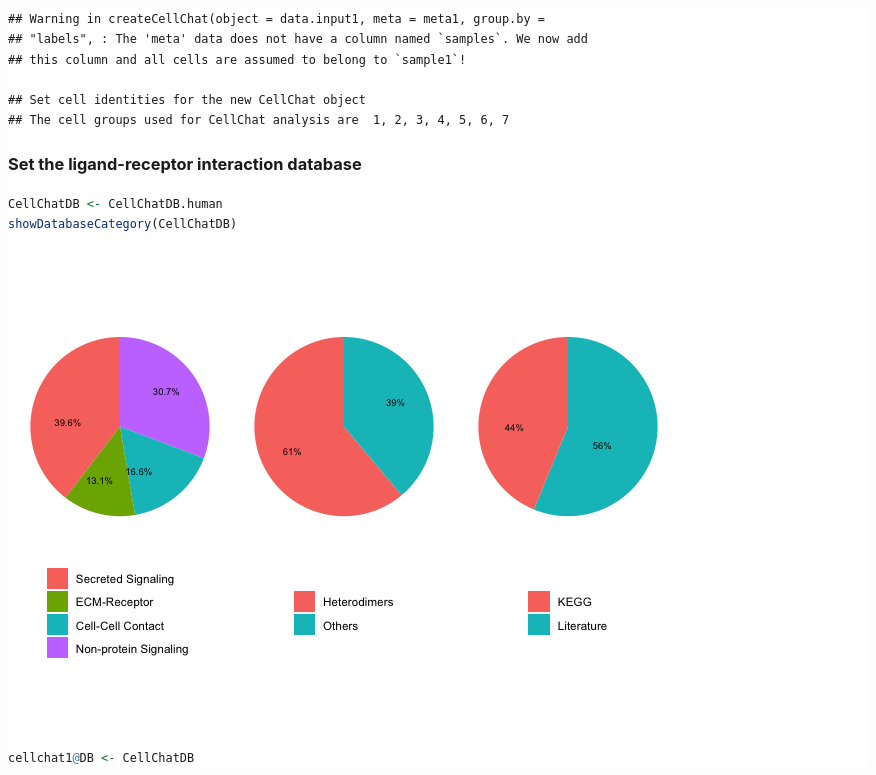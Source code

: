     ## Warning in createCellChat(object = data.input1, meta = meta1, group.by =
    ## "labels", : The 'meta' data does not have a column named `samples`. We now add
    ## this column and all cells are assumed to belong to `sample1`!

    ## Set cell identities for the new CellChat object 
    ## The cell groups used for CellChat analysis are  1, 2, 3, 4, 5, 6, 7

### Set the ligand-receptor interaction database

``` r
CellChatDB <- CellChatDB.human
showDatabaseCategory(CellChatDB)
```

![](CellChat_Analysis_files/figure-gfm/unnamed-chunk-9-1.png)

``` r
cellchat1@DB <- CellChatDB
```
